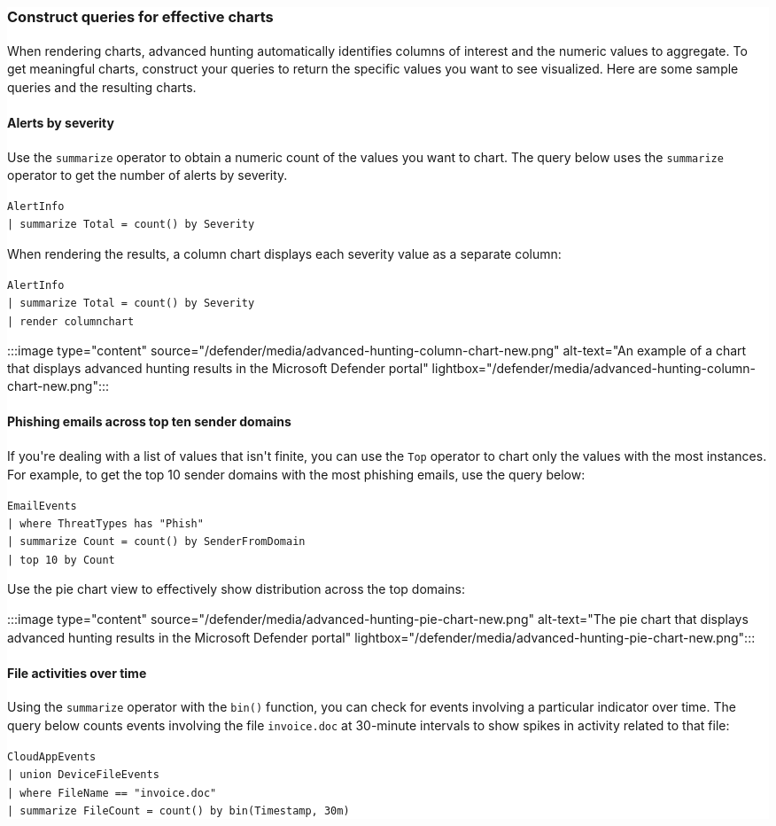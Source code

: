 ### Construct queries for effective charts

When rendering charts, advanced hunting automatically identifies columns of interest and the numeric values to aggregate. To get meaningful charts, construct your queries to return the specific values you want to see visualized. Here are some sample queries and the resulting charts.

#### Alerts by severity

Use the `summarize` operator to obtain a numeric count of the values you want to chart. The query below uses the `summarize` operator to get the number of alerts by severity.

```kusto
AlertInfo
| summarize Total = count() by Severity
```

When rendering the results, a column chart displays each severity value as a separate column:


```kusto
AlertInfo
| summarize Total = count() by Severity
| render columnchart
```

:::image type="content" source="/defender/media/advanced-hunting-column-chart-new.png" alt-text="An example of a chart that displays advanced hunting results in the Microsoft Defender portal" lightbox="/defender/media/advanced-hunting-column-chart-new.png":::

#### Phishing emails across top ten sender domains

If you're dealing with a list of values that isn't finite, you can use the `Top` operator to chart only the values with the most instances. For example, to get the top 10 sender domains with the most phishing emails, use the query below:

```kusto
EmailEvents
| where ThreatTypes has "Phish"
| summarize Count = count() by SenderFromDomain
| top 10 by Count
```

Use the pie chart view to effectively show distribution across the top domains:

:::image type="content" source="/defender/media/advanced-hunting-pie-chart-new.png" alt-text="The pie chart that displays advanced hunting results in the Microsoft Defender portal" lightbox="/defender/media/advanced-hunting-pie-chart-new.png":::


#### File activities over time
Using the `summarize` operator with the `bin()` function, you can check for events involving a particular indicator over time. The query below counts events involving the file `invoice.doc` at 30-minute intervals to show spikes in activity related to that file:

```kusto
CloudAppEvents
| union DeviceFileEvents
| where FileName == "invoice.doc"
| summarize FileCount = count() by bin(Timestamp, 30m)
```
